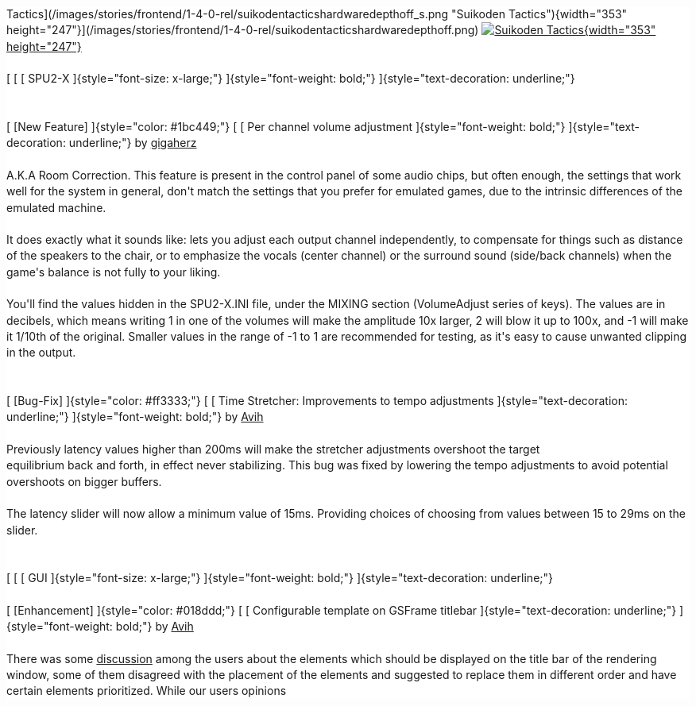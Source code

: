 Tactics](/images/stories/frontend/1-4-0-rel/suikodentacticshardwaredepthoff_s.png "Suikoden Tactics"){width="353"
height="247"}](/images/stories/frontend/1-4-0-rel/suikodentacticshardwaredepthoff.png)
[![Suikoden
Tactics](/images/stories/frontend/1-4-0-rel/suikodentacticshardwaredepthon_s.png "Suikoden Tactics"){width="353"
height="247"}](/images/stories/frontend/1-4-0-rel/suikodentacticshardwaredepthon.png)\
\
[ [ [ SPU2-X ]{style="font-size: x-large;"}
]{style="font-weight: bold;"} ]{style="text-decoration: underline;"}\
\
\
[ \[New Feature\] ]{style="color: #1bc449;"} [ [ Per channel volume
adjustment ]{style="font-weight: bold;"}
]{style="text-decoration: underline;"} by
[gigaherz](https://github.com/gigaherz)\
\
A.K.A Room Correction. This feature is present in the control panel of
some audio chips, but often enough, the settings that work well for the
system in general, don\'t match the settings that you prefer for
emulated games, due to the intrinsic differences of the emulated
machine.\
\
It does exactly what it sounds like: lets you adjust each output channel
independently, to compensate for things such as distance of the speakers
to the chair, or to emphasize the vocals (center channel) or the
surround sound (side/back channels) when the game\'s balance is not
fully to your liking.\
\
You\'ll find the values hidden in the SPU2-X.INI file, under the MIXING
section (VolumeAdjust series of keys). The values are in decibels, which
means writing 1 in one of the volumes will make the amplitude 10x
larger, 2 will blow it up to 100x, and -1 will make it 1/10th of the
original. Smaller values in the range of -1 to 1 are recommended for
testing, as it\'s easy to cause unwanted clipping in the output.\
\
\
[ \[Bug-Fix\] ]{style="color: #ff3333;"} [ [ Time Stretcher:
Improvements to tempo adjustments ]{style="text-decoration: underline;"}
]{style="font-weight: bold;"} by [Avih](https://github.com/avih)\
\
Previously latency values higher than 200ms will make the stretcher
adjustments overshoot the target\
equilibrium back and forth, in effect never stabilizing. This bug was
fixed by lowering the tempo adjustments to avoid potential overshoots on
bigger buffers.\
\
The latency slider will now allow a minimum value of 15ms. Providing
choices of choosing from values between 15 to 29ms on the slider.\
\
\
[ [ [ GUI ]{style="font-size: x-large;"} ]{style="font-weight: bold;"}
]{style="text-decoration: underline;"}\
\
[ \[Enhancement\] ]{style="color: #018ddd;"} [ [ Configurable template
on GSFrame titlebar ]{style="text-decoration: underline;"}
]{style="font-weight: bold;"} by [Avih](https://github.com/avih)\
\
There was some
[discussion](https://github.com/PCSX2/pcsx2/commit/abdb8266b66db9d8bb2be7284cc216d6fa004714)
among the users about the elements which should be displayed on the
title bar of the rendering window, some of them disagreed with the
placement of the elements and suggested to replace them in different
order and have certain elements prioritized. While our users opinions